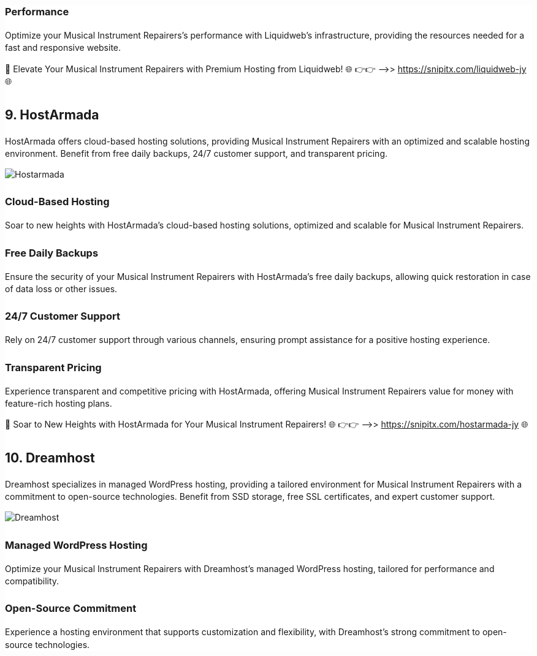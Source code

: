 ### Performance
Optimize your Musical Instrument Repairers’s performance with Liquidweb’s infrastructure, providing the resources needed for a fast and responsive website.

🚀 Elevate Your Musical Instrument Repairers with Premium Hosting from Liquidweb! 🌐
👉👉 -->> https://snipitx.com/liquidweb-jy 🌐

## 9. HostArmada

HostArmada offers cloud-based hosting solutions, providing Musical Instrument Repairers with an optimized and scalable hosting environment. Benefit from free daily backups, 24/7 customer support, and transparent pricing.

![Hostarmada](https://i.imgur.com/KFbdf3o.jpeg "Hostarmada Hosting")

### Cloud-Based Hosting
Soar to new heights with HostArmada’s cloud-based hosting solutions, optimized and scalable for Musical Instrument Repairers.

### Free Daily Backups
Ensure the security of your Musical Instrument Repairers with HostArmada’s free daily backups, allowing quick restoration in case of data loss or other issues.

### 24/7 Customer Support
Rely on 24/7 customer support through various channels, ensuring prompt assistance for a positive hosting experience.

### Transparent Pricing
Experience transparent and competitive pricing with HostArmada, offering Musical Instrument Repairers value for money with feature-rich hosting plans.

🚀 Soar to New Heights with HostArmada for Your Musical Instrument Repairers! 🌐
👉👉 -->> https://snipitx.com/hostarmada-jy 🌐

## 10. Dreamhost

Dreamhost specializes in managed WordPress hosting, providing a tailored environment for Musical Instrument Repairers with a commitment to open-source technologies. Benefit from SSD storage, free SSL certificates, and expert customer support.

![Dreamhost](https://i.imgur.com/rXIg8ip.jpeg "Dreamhost Hosting")

### Managed WordPress Hosting
Optimize your Musical Instrument Repairers with Dreamhost’s managed WordPress hosting, tailored for performance and compatibility.

### Open-Source Commitment
Experience a hosting environment that supports customization and flexibility, with Dreamhost’s strong commitment to open-source technologies.

